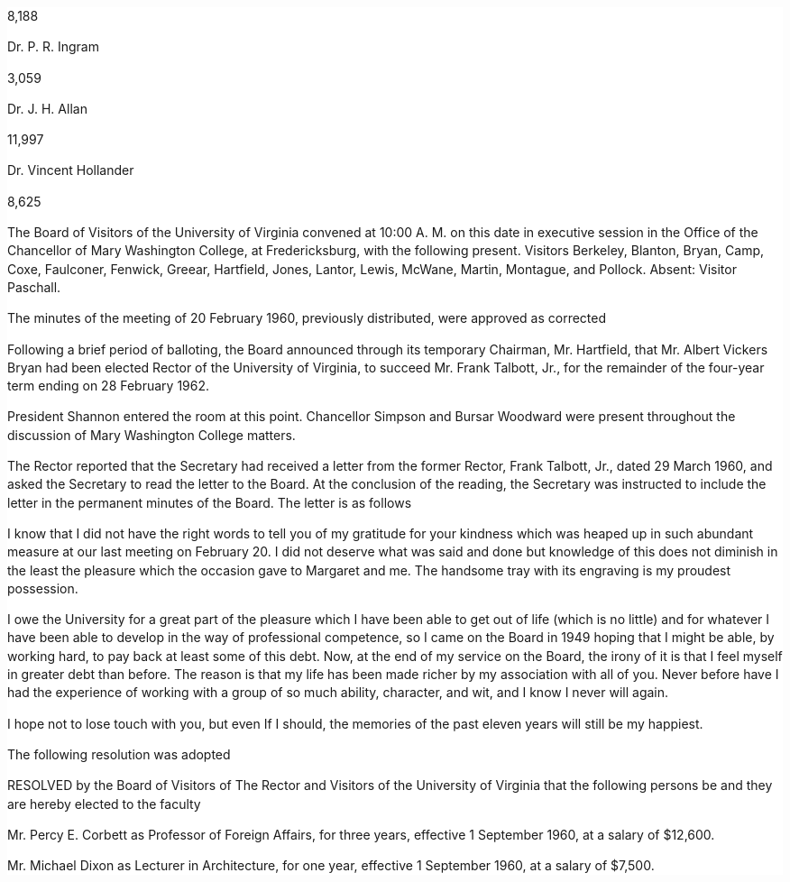 8,188

Dr. P. R. Ingram

3,059

Dr. J. H. Allan

11,997

Dr. Vincent Hollander

8,625

The Board of Visitors of the University of Virginia convened at 10:00 A. M. on this date in executive session in the Office of the Chancellor of Mary Washington College, at Fredericksburg, with the following present. Visitors Berkeley, Blanton, Bryan, Camp, Coxe, Faulconer, Fenwick, Greear, Hartfield, Jones, Lantor, Lewis, McWane, Martin, Montague, and Pollock. Absent: Visitor Paschall.

The minutes of the meeting of 20 February 1960, previously distributed, were approved as corrected

Following a brief period of balloting, the Board announced through its temporary Chairman, Mr. Hartfield, that Mr. Albert Vickers Bryan had been elected Rector of the University of Virginia, to succeed Mr. Frank Talbott, Jr., for the remainder of the four-year term ending on 28 February 1962.

President Shannon entered the room at this point. Chancellor Simpson and Bursar Woodward were present throughout the discussion of Mary Washington College matters.

The Rector reported that the Secretary had received a letter from the former Rector, Frank Talbott, Jr., dated 29 March 1960, and asked the Secretary to read the letter to the Board. At the conclusion of the reading, the Secretary was instructed to include the letter in the permanent minutes of the Board. The letter is as follows

I know that I did not have the right words to tell you of my gratitude for your kindness which was heaped up in such abundant measure at our last meeting on February 20. I did not deserve what was said and done but knowledge of this does not diminish in the least the pleasure which the occasion gave to Margaret and me. The handsome tray with its engraving is my proudest possession.

I owe the University for a great part of the pleasure which I have been able to get out of life (which is no little) and for whatever I have been able to develop in the way of professional competence, so I came on the Board in 1949 hoping that I might be able, by working hard, to pay back at least some of this debt. Now, at the end of my service on the Board, the irony of it is that I feel myself in greater debt than before. The reason is that my life has been made richer by my association with all of you. Never before have I had the experience of working with a group of so much ability, character, and wit, and I know I never will again.

I hope not to lose touch with you, but even If I should, the memories of the past eleven years will still be my happiest.

The following resolution was adopted

RESOLVED by the Board of Visitors of The Rector and Visitors of the University of Virginia that the following persons be and they are hereby elected to the faculty

Mr. Percy E. Corbett as Professor of Foreign Affairs, for three years, effective 1 September 1960, at a salary of $12,600.

Mr. Michael Dixon as Lecturer in Architecture, for one year, effective 1 September 1960, at a salary of $7,500.
